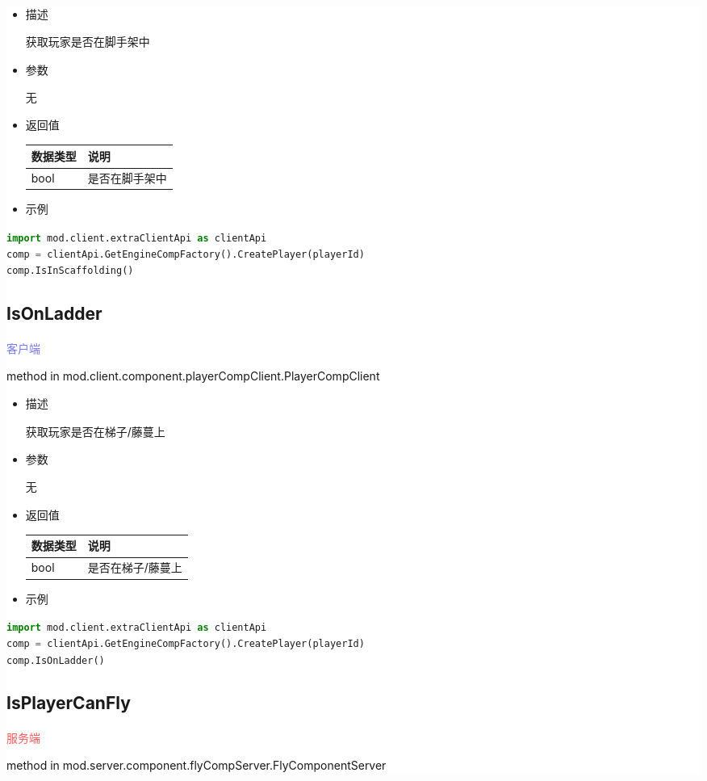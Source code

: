 - 描述

    获取玩家是否在脚手架中

- 参数

    无

- 返回值

    | <div style="width: 4em">数据类型</div> | 说明 |
    | :--- | :--- |
    | bool | 是否在脚手架中 |

- 示例

```python
import mod.client.extraClientApi as clientApi
comp = clientApi.GetEngineCompFactory().CreatePlayer(playerId)
comp.IsInScaffolding()
```



## IsOnLadder

<span style="display:inline;color:#7575f9">客户端</span>

method in mod.client.component.playerCompClient.PlayerCompClient

- 描述

    获取玩家是否在梯子/藤蔓上

- 参数

    无

- 返回值

    | <div style="width: 4em">数据类型</div> | 说明 |
    | :--- | :--- |
    | bool | 是否在梯子/藤蔓上 |

- 示例

```python
import mod.client.extraClientApi as clientApi
comp = clientApi.GetEngineCompFactory().CreatePlayer(playerId)
comp.IsOnLadder()
```



## IsPlayerCanFly

<span style="display:inline;color:#ff5555">服务端</span>

method in mod.server.component.flyCompServer.FlyComponentServer
